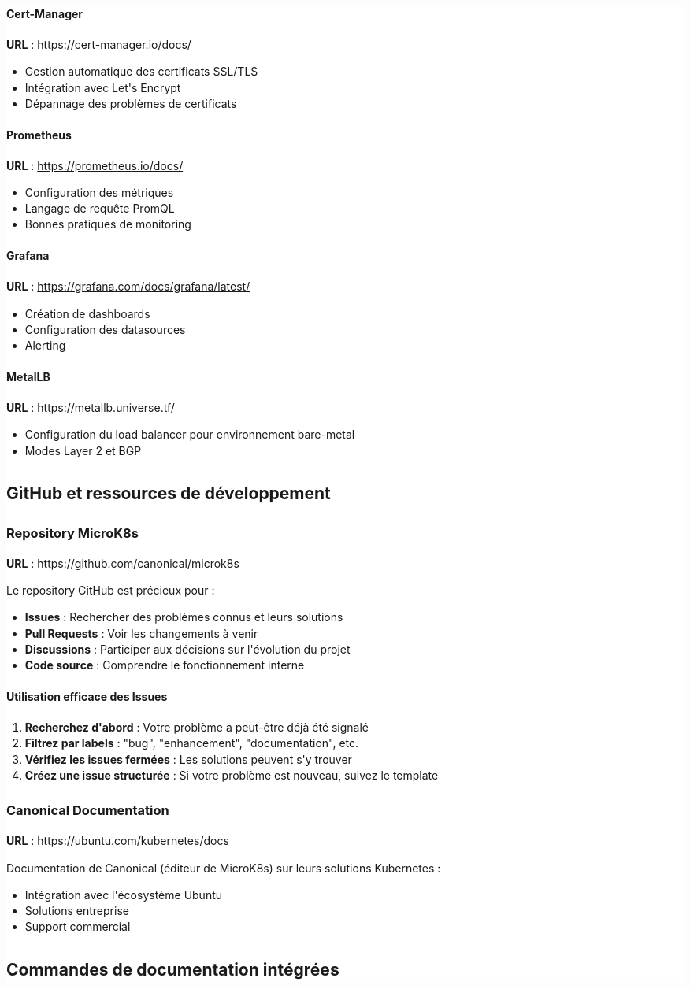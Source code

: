 #### Cert-Manager
**URL** : https://cert-manager.io/docs/
- Gestion automatique des certificats SSL/TLS
- Intégration avec Let's Encrypt
- Dépannage des problèmes de certificats

#### Prometheus
**URL** : https://prometheus.io/docs/
- Configuration des métriques
- Langage de requête PromQL
- Bonnes pratiques de monitoring

#### Grafana
**URL** : https://grafana.com/docs/grafana/latest/
- Création de dashboards
- Configuration des datasources
- Alerting

#### MetalLB
**URL** : https://metallb.universe.tf/
- Configuration du load balancer pour environnement bare-metal
- Modes Layer 2 et BGP

## GitHub et ressources de développement

### Repository MicroK8s
**URL** : https://github.com/canonical/microk8s

Le repository GitHub est précieux pour :
- **Issues** : Rechercher des problèmes connus et leurs solutions
- **Pull Requests** : Voir les changements à venir
- **Discussions** : Participer aux décisions sur l'évolution du projet
- **Code source** : Comprendre le fonctionnement interne

#### Utilisation efficace des Issues
1. **Recherchez d'abord** : Votre problème a peut-être déjà été signalé
2. **Filtrez par labels** : "bug", "enhancement", "documentation", etc.
3. **Vérifiez les issues fermées** : Les solutions peuvent s'y trouver
4. **Créez une issue structurée** : Si votre problème est nouveau, suivez le template

### Canonical Documentation
**URL** : https://ubuntu.com/kubernetes/docs

Documentation de Canonical (éditeur de MicroK8s) sur leurs solutions Kubernetes :
- Intégration avec l'écosystème Ubuntu
- Solutions entreprise
- Support commercial

## Commandes de documentation intégrées

